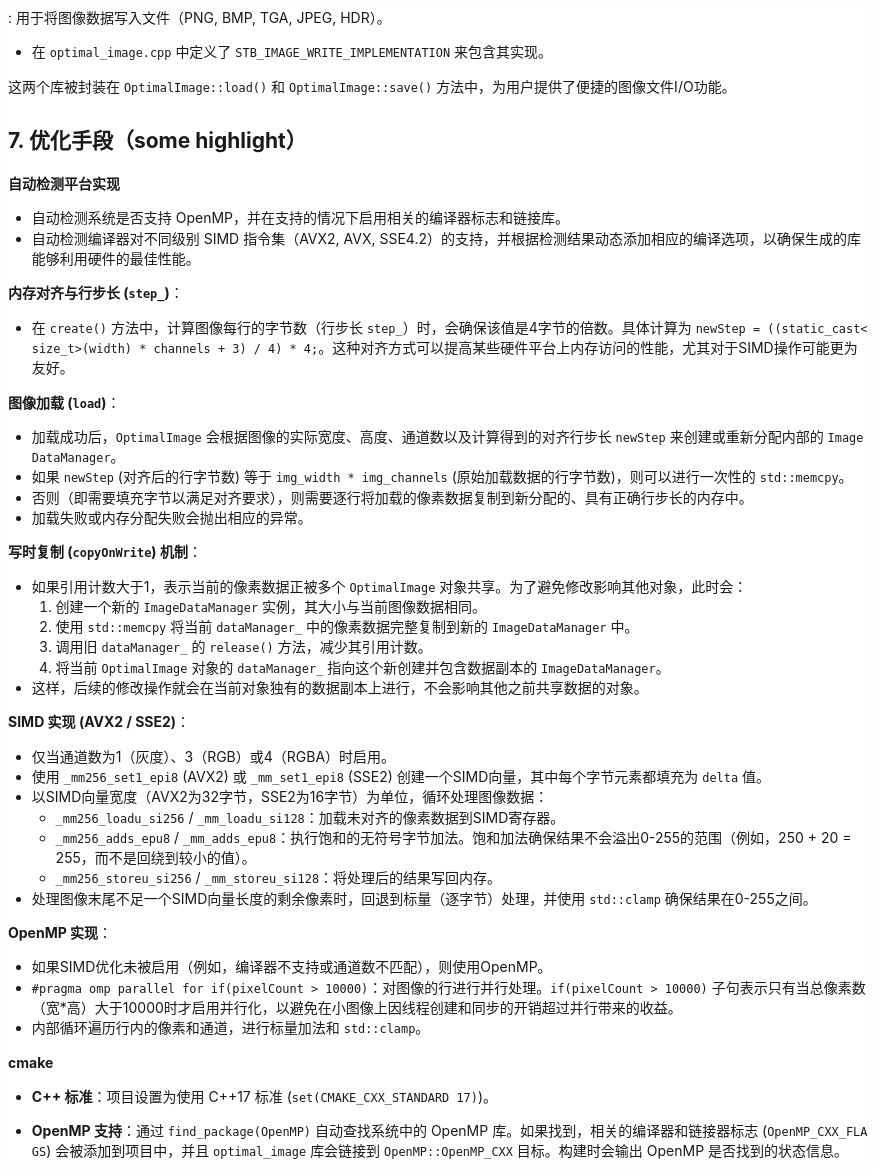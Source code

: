   : 用于将图像数据写入文件（PNG, BMP, TGA, JPEG, HDR）。

  - 在 `optimal_image.cpp` 中定义了 `STB_IMAGE_WRITE_IMPLEMENTATION` 来包含其实现。

这两个库被封装在 `OptimalImage::load()` 和 `OptimalImage::save()` 方法中，为用户提供了便捷的图像文件I/O功能。

## 7. 优化手段（some highlight）

**自动检测平台实现**

- 自动检测系统是否支持 OpenMP，并在支持的情况下启用相关的编译器标志和链接库。
- 自动检测编译器对不同级别 SIMD 指令集（AVX2, AVX, SSE4.2）的支持，并根据检测结果动态添加相应的编译选项，以确保生成的库能够利用硬件的最佳性能。

**内存对齐与行步长 (`step_`)**：

- 在 `create()` 方法中，计算图像每行的字节数（行步长 `step_`）时，会确保该值是4字节的倍数。具体计算为 `newStep = ((static_cast<size_t>(width) * channels + 3) / 4) * 4;`。这种对齐方式可以提高某些硬件平台上内存访问的性能，尤其对于SIMD操作可能更为友好。

**图像加载 (`load`)**：

- 加载成功后，`OptimalImage` 会根据图像的实际宽度、高度、通道数以及计算得到的对齐行步长 `newStep` 来创建或重新分配内部的 `ImageDataManager`。
- 如果 `newStep` (对齐后的行字节数) 等于 `img_width * img_channels` (原始加载数据的行字节数)，则可以进行一次性的 `std::memcpy`。
- 否则（即需要填充字节以满足对齐要求），则需要逐行将加载的像素数据复制到新分配的、具有正确行步长的内存中。
- 加载失败或内存分配失败会抛出相应的异常。

**写时复制 (`copyOnWrite`) 机制**：

- 如果引用计数大于1，表示当前的像素数据正被多个 `OptimalImage` 对象共享。为了避免修改影响其他对象，此时会：
  1. 创建一个新的 `ImageDataManager` 实例，其大小与当前图像数据相同。
  2. 使用 `std::memcpy` 将当前 `dataManager_` 中的像素数据完整复制到新的 `ImageDataManager` 中。
  3. 调用旧 `dataManager_` 的 `release()` 方法，减少其引用计数。
  4. 将当前 `OptimalImage` 对象的 `dataManager_` 指向这个新创建并包含数据副本的 `ImageDataManager`。
- 这样，后续的修改操作就会在当前对象独有的数据副本上进行，不会影响其他之前共享数据的对象。

**SIMD 实现 (AVX2 / SSE2)**：

- 仅当通道数为1（灰度）、3（RGB）或4（RGBA）时启用。
- 使用 `_mm256_set1_epi8` (AVX2) 或 `_mm_set1_epi8` (SSE2) 创建一个SIMD向量，其中每个字节元素都填充为 `delta` 值。
- 以SIMD向量宽度（AVX2为32字节，SSE2为16字节）为单位，循环处理图像数据：
  - `_mm256_loadu_si256` / `_mm_loadu_si128`：加载未对齐的像素数据到SIMD寄存器。
  - `_mm256_adds_epu8` / `_mm_adds_epu8`：执行饱和的无符号字节加法。饱和加法确保结果不会溢出0-255的范围（例如，250 + 20 = 255，而不是回绕到较小的值）。
  - `_mm256_storeu_si256` / `_mm_storeu_si128`：将处理后的结果写回内存。
- 处理图像末尾不足一个SIMD向量长度的剩余像素时，回退到标量（逐字节）处理，并使用 `std::clamp` 确保结果在0-255之间。

**OpenMP 实现**：

- 如果SIMD优化未被启用（例如，编译器不支持或通道数不匹配），则使用OpenMP。
- `#pragma omp parallel for if(pixelCount > 10000)`：对图像的行进行并行处理。`if(pixelCount > 10000)` 子句表示只有当总像素数（宽*高）大于10000时才启用并行化，以避免在小图像上因线程创建和同步的开销超过并行带来的收益。
- 内部循环遍历行内的像素和通道，进行标量加法和 `std::clamp`。

**cmake**

- **C++ 标准**：项目设置为使用 C++17 标准 (`set(CMAKE_CXX_STANDARD 17)`)。

- **OpenMP 支持**：通过 `find_package(OpenMP)` 自动查找系统中的 OpenMP 库。如果找到，相关的编译器和链接器标志 (`OpenMP_CXX_FLAGS`) 会被添加到项目中，并且 `optimal_image` 库会链接到 `OpenMP::OpenMP_CXX` 目标。构建时会输出 OpenMP 是否找到的状态信息。
